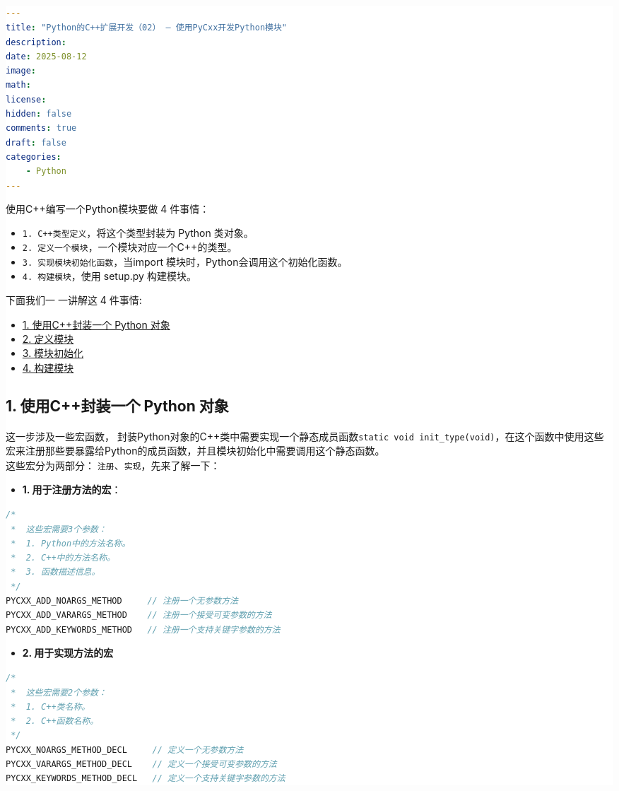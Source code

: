 ```yaml
---
title: "Python的C++扩展开发（02） — 使用PyCxx开发Python模块"
description: 
date: 2025-08-12
image: 
math: 
license: 
hidden: false
comments: true
draft: false
categories:
    - Python
---
```




使用C++编写一个Python模块要做 4 件事情：      
- `1. C++类型定义`，将这个类型封装为 Python 类对象。     
- `2. 定义一个模块`，一个模块对应一个C++的类型。  
- `3. 实现模块初始化函数`，当import 模块时，Python会调用这个初始化函数。      
- `4. 构建模块`，使用 setup.py 构建模块。   


下面我们一 一讲解这 4 件事情:      
- [1. 使用C++封装一个 Python 对象](#1-使用c封装一个-python-对象)
- [2. 定义模块](#2-定义模块)
- [3. 模块初始化](#3-模块初始化)
- [4. 构建模块](#4-构建模块)


## 1. 使用C++封装一个 Python 对象
这一步涉及一些宏函数， 封装Python对象的C++类中需要实现一个静态成员函数`static void init_type(void)`，在这个函数中使用这些宏来注册那些要暴露给Python的成员函数，并且模块初始化中需要调用这个静态函数。   
这些宏分为两部分： `注册`、`实现`，先来了解一下：   

- **1. 用于注册方法的宏**：    
```cpp
/* 
 *  这些宏需要3个参数： 
 *  1. Python中的方法名称。      
 *  2. C++中的方法名称。   
 *  3. 函数描述信息。 
 */
PYCXX_ADD_NOARGS_METHOD     // 注册一个无参数方法
PYCXX_ADD_VARARGS_METHOD    // 注册一个接受可变参数的方法
PYCXX_ADD_KEYWORDS_METHOD   // 注册一个支持关键字参数的方法
```

- **2. 用于实现方法的宏**   

```cpp
/* 
 *  这些宏需要2个参数： 
 *  1. C++类名称。      
 *  2. C++函数名称。   
 */
PYCXX_NOARGS_METHOD_DECL     // 定义一个无参数方法
PYCXX_VARARGS_METHOD_DECL    // 定义一个接受可变参数的方法
PYCXX_KEYWORDS_METHOD_DECL   // 定义一个支持关键字参数的方法 
```
